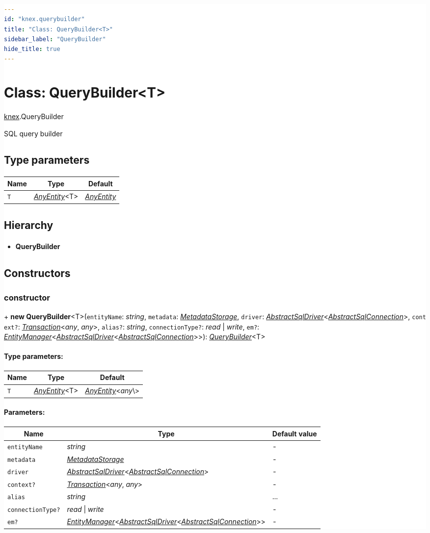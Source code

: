 ```yaml
---
id: "knex.querybuilder"
title: "Class: QueryBuilder<T>"
sidebar_label: "QueryBuilder"
hide_title: true
---
```


# Class: QueryBuilder<T\>

[knex](../modules/knex.md).QueryBuilder

SQL query builder

## Type parameters

Name | Type | Default |
------ | ------ | ------ |
`T` | [*AnyEntity*](../modules/core.md#anyentity)<T\> | [*AnyEntity*](../modules/core.md#anyentity) |

## Hierarchy

* **QueryBuilder**

## Constructors

### constructor

\+ **new QueryBuilder**<T\>(`entityName`: *string*, `metadata`: [*MetadataStorage*](core.metadatastorage.md), `driver`: [*AbstractSqlDriver*](knex.abstractsqldriver.md)<[*AbstractSqlConnection*](knex.abstractsqlconnection.md)\>, `context?`: [*Transaction*](../interfaces/knex.knex.transaction.md)<*any*, *any*\>, `alias?`: *string*, `connectionType?`: *read* \| *write*, `em?`: [*EntityManager*](knex.entitymanager.md)<[*AbstractSqlDriver*](knex.abstractsqldriver.md)<[*AbstractSqlConnection*](knex.abstractsqlconnection.md)\>\>): [*QueryBuilder*](knex.querybuilder.md)<T\>

#### Type parameters:

Name | Type | Default |
------ | ------ | ------ |
`T` | [*AnyEntity*](../modules/core.md#anyentity)<T\> | [*AnyEntity*](../modules/core.md#anyentity)<*any*\\> |

#### Parameters:

Name | Type | Default value |
------ | ------ | ------ |
`entityName` | *string* | - |
`metadata` | [*MetadataStorage*](core.metadatastorage.md) | - |
`driver` | [*AbstractSqlDriver*](knex.abstractsqldriver.md)<[*AbstractSqlConnection*](knex.abstractsqlconnection.md)\> | - |
`context?` | [*Transaction*](../interfaces/knex.knex.transaction.md)<*any*, *any*\> | - |
`alias` | *string* | ... |
`connectionType?` | *read* \| *write* | - |
`em?` | [*EntityManager*](knex.entitymanager.md)<[*AbstractSqlDriver*](knex.abstractsqldriver.md)<[*AbstractSqlConnection*](knex.abstractsqlconnection.md)\>\> | - |
